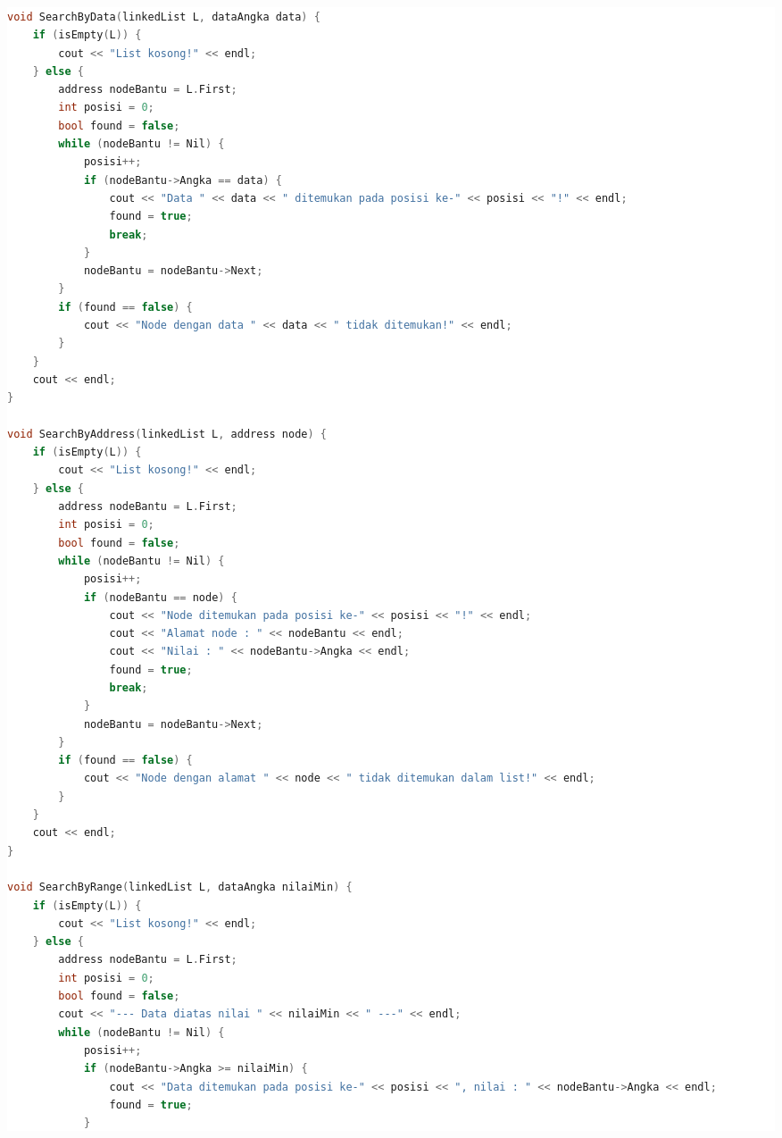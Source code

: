 ```ListAngka.cpp
void SearchByData(linkedList L, dataAngka data) {
    if (isEmpty(L)) {
        cout << "List kosong!" << endl;
    } else {
        address nodeBantu = L.First;
        int posisi = 0;
        bool found = false;
        while (nodeBantu != Nil) {
            posisi++;
            if (nodeBantu->Angka == data) {
                cout << "Data " << data << " ditemukan pada posisi ke-" << posisi << "!" << endl;
                found = true;
                break;
            }
            nodeBantu = nodeBantu->Next;
        }
        if (found == false) {
            cout << "Node dengan data " << data << " tidak ditemukan!" << endl;
        }
    }
    cout << endl;
}

void SearchByAddress(linkedList L, address node) {
    if (isEmpty(L)) {
        cout << "List kosong!" << endl;
    } else {
        address nodeBantu = L.First;
        int posisi = 0;
        bool found = false;
        while (nodeBantu != Nil) {
            posisi++;
            if (nodeBantu == node) {
                cout << "Node ditemukan pada posisi ke-" << posisi << "!" << endl;
                cout << "Alamat node : " << nodeBantu << endl;
                cout << "Nilai : " << nodeBantu->Angka << endl;
                found = true;
                break;
            }
            nodeBantu = nodeBantu->Next;
        }
        if (found == false) {
            cout << "Node dengan alamat " << node << " tidak ditemukan dalam list!" << endl;
        }
    }
    cout << endl;
}

void SearchByRange(linkedList L, dataAngka nilaiMin) {
    if (isEmpty(L)) {
        cout << "List kosong!" << endl;
    } else {
        address nodeBantu = L.First;
        int posisi = 0;
        bool found = false;
        cout << "--- Data diatas nilai " << nilaiMin << " ---" << endl;
        while (nodeBantu != Nil) {
            posisi++;
            if (nodeBantu->Angka >= nilaiMin) {
                cout << "Data ditemukan pada posisi ke-" << posisi << ", nilai : " << nodeBantu->Angka << endl;
                found = true;
            }
```